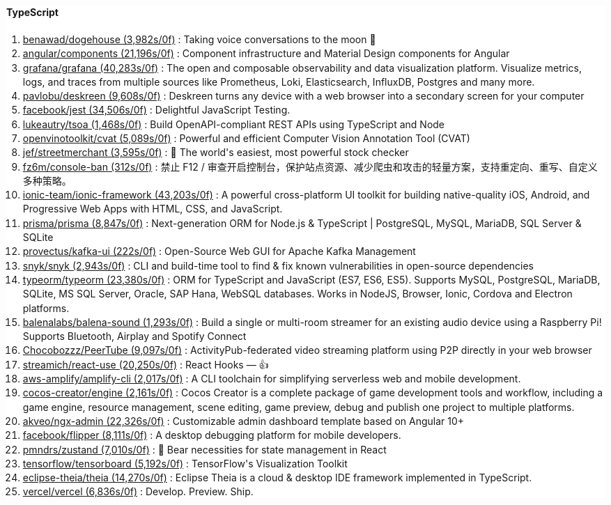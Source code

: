 #### TypeScript
1. [benawad/dogehouse (3,982s/0f)](https://github.com/benawad/dogehouse) : Taking voice conversations to the moon 🚀
2. [angular/components (21,196s/0f)](https://github.com/angular/components) : Component infrastructure and Material Design components for Angular
3. [grafana/grafana (40,283s/0f)](https://github.com/grafana/grafana) : The open and composable observability and data visualization platform. Visualize metrics, logs, and traces from multiple sources like Prometheus, Loki, Elasticsearch, InfluxDB, Postgres and many more.
4. [pavlobu/deskreen (9,608s/0f)](https://github.com/pavlobu/deskreen) : Deskreen turns any device with a web browser into a secondary screen for your computer
5. [facebook/jest (34,506s/0f)](https://github.com/facebook/jest) : Delightful JavaScript Testing.
6. [lukeautry/tsoa (1,468s/0f)](https://github.com/lukeautry/tsoa) : Build OpenAPI-compliant REST APIs using TypeScript and Node
7. [openvinotoolkit/cvat (5,089s/0f)](https://github.com/openvinotoolkit/cvat) : Powerful and efficient Computer Vision Annotation Tool (CVAT)
8. [jef/streetmerchant (3,595s/0f)](https://github.com/jef/streetmerchant) : 🤖 The world's easiest, most powerful stock checker
9. [fz6m/console-ban (312s/0f)](https://github.com/fz6m/console-ban) : 禁止 F12 / 审查开启控制台，保护站点资源、减少爬虫和攻击的轻量方案，支持重定向、重写、自定义多种策略。
10. [ionic-team/ionic-framework (43,203s/0f)](https://github.com/ionic-team/ionic-framework) : A powerful cross-platform UI toolkit for building native-quality iOS, Android, and Progressive Web Apps with HTML, CSS, and JavaScript.
11. [prisma/prisma (8,847s/0f)](https://github.com/prisma/prisma) : Next-generation ORM for Node.js & TypeScript | PostgreSQL, MySQL, MariaDB, SQL Server & SQLite
12. [provectus/kafka-ui (222s/0f)](https://github.com/provectus/kafka-ui) : Open-Source Web GUI for Apache Kafka Management
13. [snyk/snyk (2,943s/0f)](https://github.com/snyk/snyk) : CLI and build-time tool to find & fix known vulnerabilities in open-source dependencies
14. [typeorm/typeorm (23,380s/0f)](https://github.com/typeorm/typeorm) : ORM for TypeScript and JavaScript (ES7, ES6, ES5). Supports MySQL, PostgreSQL, MariaDB, SQLite, MS SQL Server, Oracle, SAP Hana, WebSQL databases. Works in NodeJS, Browser, Ionic, Cordova and Electron platforms.
15. [balenalabs/balena-sound (1,293s/0f)](https://github.com/balenalabs/balena-sound) : Build a single or multi-room streamer for an existing audio device using a Raspberry Pi! Supports Bluetooth, Airplay and Spotify Connect
16. [Chocobozzz/PeerTube (9,097s/0f)](https://github.com/Chocobozzz/PeerTube) : ActivityPub-federated video streaming platform using P2P directly in your web browser
17. [streamich/react-use (20,250s/0f)](https://github.com/streamich/react-use) : React Hooks — 👍
18. [aws-amplify/amplify-cli (2,017s/0f)](https://github.com/aws-amplify/amplify-cli) : A CLI toolchain for simplifying serverless web and mobile development.
19. [cocos-creator/engine (2,161s/0f)](https://github.com/cocos-creator/engine) : Cocos Creator is a complete package of game development tools and workflow, including a game engine, resource management, scene editing, game preview, debug and publish one project to multiple platforms.
20. [akveo/ngx-admin (22,326s/0f)](https://github.com/akveo/ngx-admin) : Customizable admin dashboard template based on Angular 10+
21. [facebook/flipper (8,111s/0f)](https://github.com/facebook/flipper) : A desktop debugging platform for mobile developers.
22. [pmndrs/zustand (7,010s/0f)](https://github.com/pmndrs/zustand) : 🐻 Bear necessities for state management in React
23. [tensorflow/tensorboard (5,192s/0f)](https://github.com/tensorflow/tensorboard) : TensorFlow's Visualization Toolkit
24. [eclipse-theia/theia (14,270s/0f)](https://github.com/eclipse-theia/theia) : Eclipse Theia is a cloud & desktop IDE framework implemented in TypeScript.
25. [vercel/vercel (6,836s/0f)](https://github.com/vercel/vercel) : Develop. Preview. Ship.
